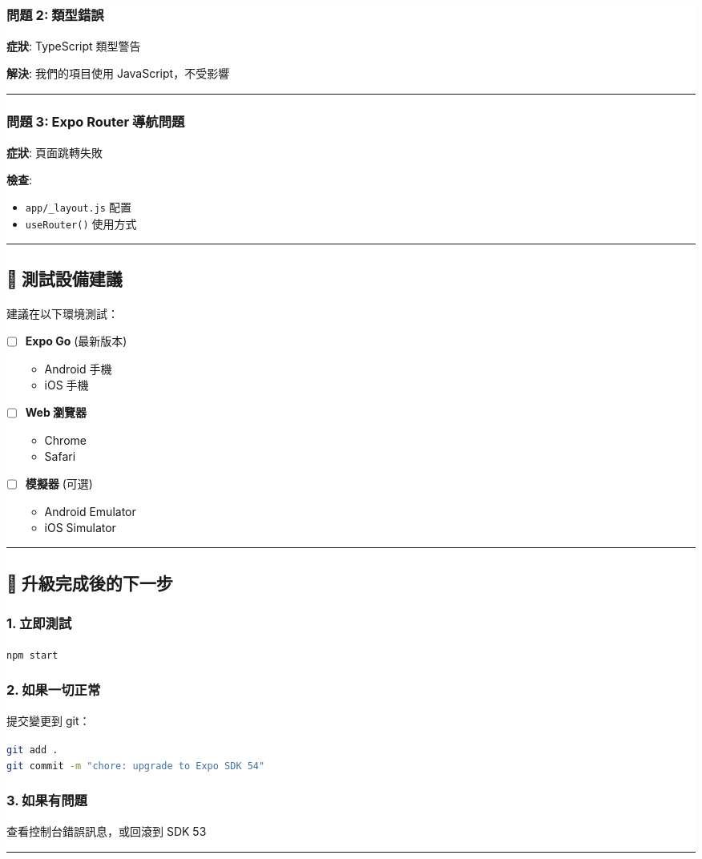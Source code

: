 
### 問題 2: 類型錯誤

**症狀**: TypeScript 類型警告

**解決**: 我們的項目使用 JavaScript，不受影響

---

### 問題 3: Expo Router 導航問題

**症狀**: 頁面跳轉失敗

**檢查**:
- `app/_layout.js` 配置
- `useRouter()` 使用方式

---

## 📱 測試設備建議

建議在以下環境測試：

- [ ] **Expo Go** (最新版本)
  - Android 手機
  - iOS 手機

- [ ] **Web 瀏覽器**
  - Chrome
  - Safari

- [ ] **模擬器** (可選)
  - Android Emulator
  - iOS Simulator

---

## 🎉 升級完成後的下一步

### 1. 立即測試
```bash
npm start
```

### 2. 如果一切正常
提交變更到 git：
```bash
git add .
git commit -m "chore: upgrade to Expo SDK 54"
```

### 3. 如果有問題
查看控制台錯誤訊息，或回滾到 SDK 53

---